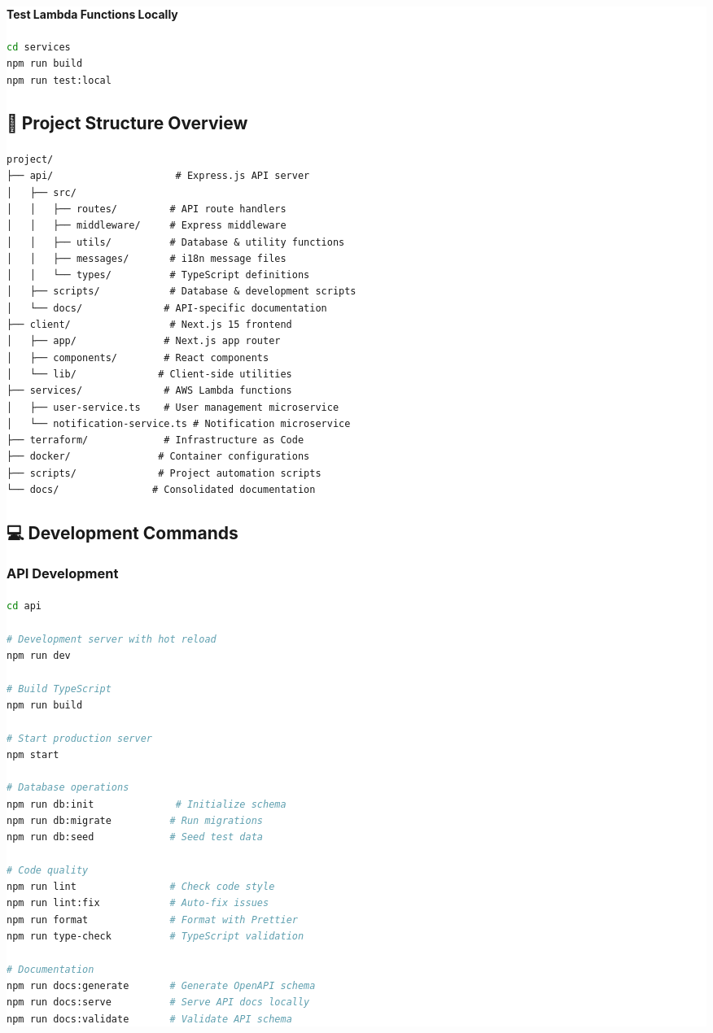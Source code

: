 #### Test Lambda Functions Locally
```bash
cd services
npm run build
npm run test:local
```

## 📂 Project Structure Overview

```
project/
├── api/                     # Express.js API server
│   ├── src/
│   │   ├── routes/         # API route handlers
│   │   ├── middleware/     # Express middleware
│   │   ├── utils/          # Database & utility functions
│   │   ├── messages/       # i18n message files
│   │   └── types/          # TypeScript definitions
│   ├── scripts/            # Database & development scripts
│   └── docs/              # API-specific documentation
├── client/                 # Next.js 15 frontend
│   ├── app/               # Next.js app router
│   ├── components/        # React components
│   └── lib/              # Client-side utilities
├── services/              # AWS Lambda functions
│   ├── user-service.ts    # User management microservice
│   └── notification-service.ts # Notification microservice
├── terraform/             # Infrastructure as Code
├── docker/               # Container configurations
├── scripts/              # Project automation scripts
└── docs/                # Consolidated documentation
```

## 💻 Development Commands

### API Development
```bash
cd api

# Development server with hot reload
npm run dev

# Build TypeScript
npm run build

# Start production server
npm start

# Database operations
npm run db:init              # Initialize schema
npm run db:migrate          # Run migrations
npm run db:seed             # Seed test data

# Code quality
npm run lint                # Check code style
npm run lint:fix            # Auto-fix issues
npm run format              # Format with Prettier
npm run type-check          # TypeScript validation

# Documentation
npm run docs:generate       # Generate OpenAPI schema
npm run docs:serve          # Serve API docs locally
npm run docs:validate       # Validate API schema
```